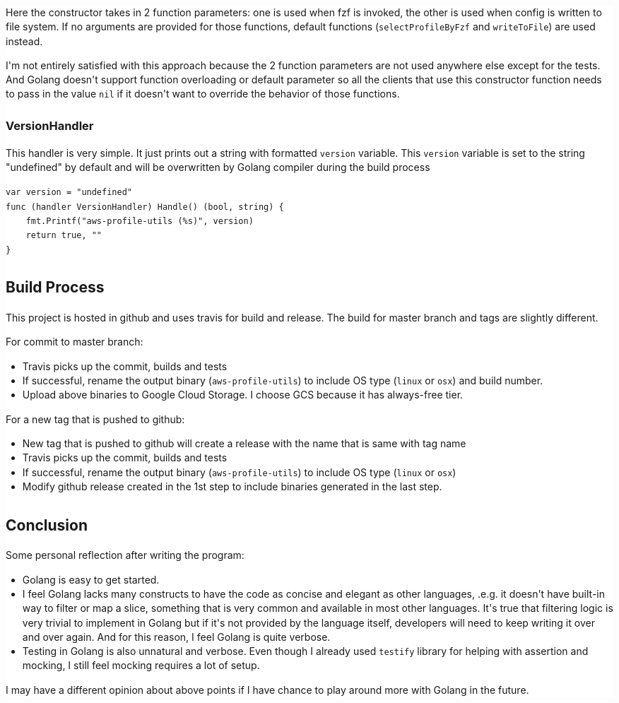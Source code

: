 Here the constructor takes in 2 function parameters: one is used when fzf is invoked, the other is used when config is written to file system. If no arguments are provided for those functions, default functions (`selectProfileByFzf` and `writeToFile`) are used instead.

I'm not entirely satisfied with this approach because the 2 function parameters are not used anywhere else except for the tests. And Golang doesn't support function overloading or default parameter so all the clients that use this constructor function needs to pass in the value `nil` if it doesn't want to override the behavior of those functions.

### VersionHandler

This handler is very simple. It just prints out a string with formatted `version` variable. This `version` variable is set to the string "undefined" by default and will be overwritten by Golang compiler during the build process

```
var version = "undefined"
func (handler VersionHandler) Handle() (bool, string) {
	fmt.Printf("aws-profile-utils (%s)", version)
	return true, ""
}
```

## Build Process

This project is hosted in github and uses travis for build and release. The build for master branch and tags are slightly different.

For commit to master branch:

- Travis picks up the commit, builds and tests
- If successful, rename the output binary (`aws-profile-utils`) to include OS type (`linux` or `osx`) and build number.
- Upload above binaries to Google Cloud Storage. I choose GCS because it has always-free tier.

For a new tag that is pushed to github:

- New tag that is pushed to github will create a release with the name that is same with tag name
- Travis picks up the commit, builds and tests
- If successful, rename the output binary (`aws-profile-utils`) to include OS type (`linux` or `osx`)
- Modify github release created in the 1st step to include binaries generated in the last step.

## Conclusion

Some personal reflection after writing the program:

- Golang is easy to get started.
- I feel Golang lacks many constructs to have the code as concise and elegant as other languages, .e.g. it doesn't have built-in way to filter or map a slice, something that is very common and available in most other languages. It's true that filtering logic is very trivial to implement in Golang but if it's not provided by the language itself, developers will need to keep writing it over and over again. And for this reason, I feel Golang is quite verbose.
- Testing in Golang is also unnatural and verbose. Even though I already used `testify` library for helping with assertion and mocking, I still feel mocking requires a lot of setup.

I may have a different opinion about above points if I have chance to play around more with Golang in the future.
